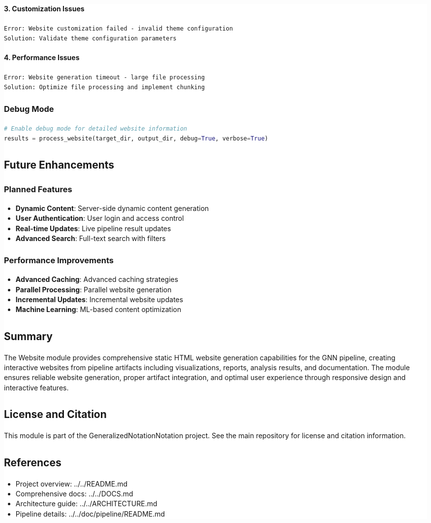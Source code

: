 #### 3. Customization Issues
```
Error: Website customization failed - invalid theme configuration
Solution: Validate theme configuration parameters
```

#### 4. Performance Issues
```
Error: Website generation timeout - large file processing
Solution: Optimize file processing and implement chunking
```

### Debug Mode
```python
# Enable debug mode for detailed website information
results = process_website(target_dir, output_dir, debug=True, verbose=True)
```

## Future Enhancements

### Planned Features
- **Dynamic Content**: Server-side dynamic content generation
- **User Authentication**: User login and access control
- **Real-time Updates**: Live pipeline result updates
- **Advanced Search**: Full-text search with filters

### Performance Improvements
- **Advanced Caching**: Advanced caching strategies
- **Parallel Processing**: Parallel website generation
- **Incremental Updates**: Incremental website updates
- **Machine Learning**: ML-based content optimization

## Summary

The Website module provides comprehensive static HTML website generation capabilities for the GNN pipeline, creating interactive websites from pipeline artifacts including visualizations, reports, analysis results, and documentation. The module ensures reliable website generation, proper artifact integration, and optimal user experience through responsive design and interactive features.

## License and Citation

This module is part of the GeneralizedNotationNotation project. See the main repository for license and citation information. 

## References

- Project overview: ../../README.md
- Comprehensive docs: ../../DOCS.md
- Architecture guide: ../../ARCHITECTURE.md
- Pipeline details: ../../doc/pipeline/README.md